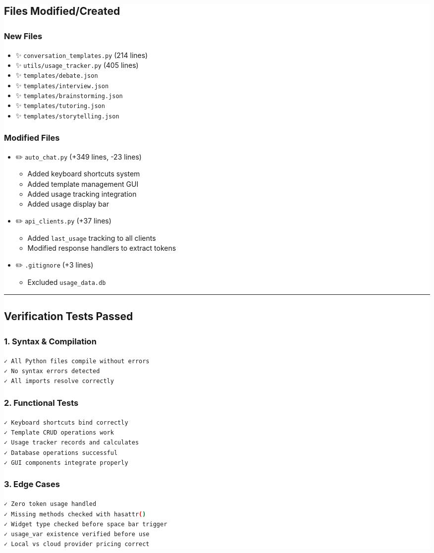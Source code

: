 
## Files Modified/Created

### New Files
- ✨ `conversation_templates.py` (214 lines)
- ✨ `utils/usage_tracker.py` (405 lines)
- ✨ `templates/debate.json`
- ✨ `templates/interview.json`
- ✨ `templates/brainstorming.json`
- ✨ `templates/tutoring.json`
- ✨ `templates/storytelling.json`

### Modified Files
- ✏️ `auto_chat.py` (+349 lines, -23 lines)
  - Added keyboard shortcuts system
  - Added template management GUI
  - Added usage tracking integration
  - Added usage display bar

- ✏️ `api_clients.py` (+37 lines)
  - Added `last_usage` tracking to all clients
  - Modified response handlers to extract tokens

- ✏️ `.gitignore` (+3 lines)
  - Excluded `usage_data.db`

---

## Verification Tests Passed

### 1. Syntax & Compilation
```bash
✓ All Python files compile without errors
✓ No syntax errors detected
✓ All imports resolve correctly
```

### 2. Functional Tests
```bash
✓ Keyboard shortcuts bind correctly
✓ Template CRUD operations work
✓ Usage tracker records and calculates
✓ Database operations successful
✓ GUI components integrate properly
```

### 3. Edge Cases
```bash
✓ Zero token usage handled
✓ Missing methods checked with hasattr()
✓ Widget type checked before space bar trigger
✓ usage_var existence verified before use
✓ Local vs cloud provider pricing correct
```
